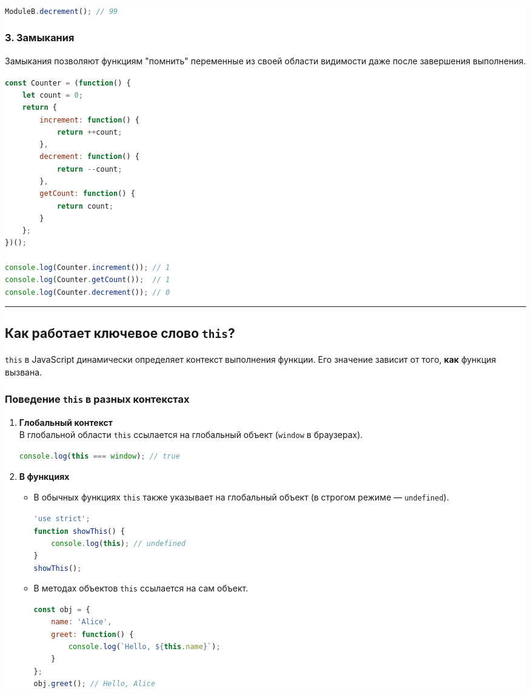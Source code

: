 ```javascript
ModuleB.decrement(); // 99
```

### 3. Замыкания

Замыкания позволяют функциям "помнить" переменные из своей области видимости даже после завершения выполнения.

```javascript
const Counter = (function() {
    let count = 0;
    return {
        increment: function() {
            return ++count;
        },
        decrement: function() {
            return --count;
        },
        getCount: function() {
            return count;
        }
    };
})();

console.log(Counter.increment()); // 1
console.log(Counter.getCount());  // 1
console.log(Counter.decrement()); // 0
```

---

## Как работает ключевое слово `this`?

`this` в JavaScript динамически определяет контекст выполнения функции. Его значение зависит от того, **как** функция вызвана.

### Поведение `this` в разных контекстах

1. **Глобальный контекст**  
   В глобальной области `this` ссылается на глобальный объект (`window` в браузерах).
   ```javascript
   console.log(this === window); // true
   ```

2. **В функциях**
    - В обычных функциях `this` также указывает на глобальный объект (в строгом режиме — `undefined`).
      ```javascript
      'use strict';
      function showThis() {
          console.log(this); // undefined
      }
      showThis();
      ```
    - В методах объектов `this` ссылается на сам объект.
      ```javascript
      const obj = {
          name: 'Alice',
          greet: function() {
              console.log(`Hello, ${this.name}`);
          }
      };
      obj.greet(); // Hello, Alice
      ```
